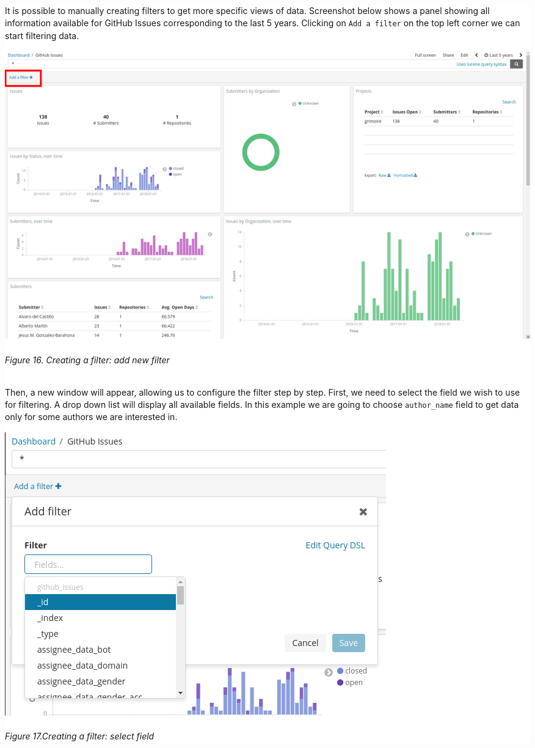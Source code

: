 It is possible to manually creating filters to get more specific views of
data. Screenshot below shows a panel showing all information available for
GitHub Issues corresponding to the last 5 years. Clicking on `Add a filter`
on the top left corner we can start filtering data.

![Add new filter](img/sticky_filters_add_filter.png)
###### Figure 16. Creating a filter: add new filter

Then, a new window will appear, allowing us to configure the filter step by
step. First, we need to select the field we wish to use for filtering. A
drop down list will display all available fields. In this example we are
going to choose `author_name` field to get data only for some authors we are
interested in.

![Select field](img/sticky_filters_select_field.png)
###### Figure 17.Creating a filter: select field
